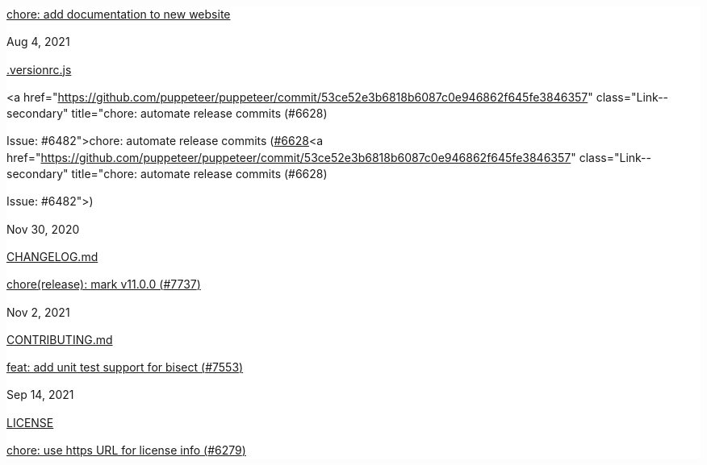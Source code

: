 <span class="css-truncate css-truncate-target d-block width-fit markdown-title"> <a href="https://github.com/puppeteer/puppeteer/commit/c5a0d500e4c03b2a7cf29031bbc983e1c661b281" class="Link--secondary" title="chore: add documentation to new website">chore: add documentation to new website</a> </span>

Aug 4, 2021

<span class="css-truncate css-truncate-target d-block width-fit"><a href="https://github.com/puppeteer/puppeteer/blob/main/.versionrc.js" class="js-navigation-open Link--primary" title=".versionrc.js">.versionrc.js</a></span>

<span class="css-truncate css-truncate-target d-block width-fit markdown-title"> <a href="https://github.com/puppeteer/puppeteer/commit/53ce52e3b6818b6087c0e946862f645fe3846357" class="Link--secondary" title="chore: automate release commits (#6628)

Issue: #6482">chore: automate release commits (</a><a href="https://github.com/puppeteer/puppeteer/pull/6628" class="issue-link js-issue-link">#6628</a><a href="https://github.com/puppeteer/puppeteer/commit/53ce52e3b6818b6087c0e946862f645fe3846357" class="Link--secondary" title="chore: automate release commits (#6628)

Issue: #6482">)</a> </span>

Nov 30, 2020

<span class="css-truncate css-truncate-target d-block width-fit"><a href="https://github.com/puppeteer/puppeteer/blob/main/CHANGELOG.md" class="js-navigation-open Link--primary" title="CHANGELOG.md">CHANGELOG.md</a></span>

<span class="css-truncate css-truncate-target d-block width-fit markdown-title"> <a href="https://github.com/puppeteer/puppeteer/commit/e2e98376b9a3fa9a2501ddc86ff6407f3b59887d" class="Link--secondary" title="chore(release): mark v11.0.0 (#7737)">chore(release): mark v11.0.0 (</a><a href="https://github.com/puppeteer/puppeteer/pull/7737" class="issue-link js-issue-link">#7737</a><a href="https://github.com/puppeteer/puppeteer/commit/e2e98376b9a3fa9a2501ddc86ff6407f3b59887d" class="Link--secondary" title="chore(release): mark v11.0.0 (#7737)">)</a> </span>

Nov 2, 2021

<span class="css-truncate css-truncate-target d-block width-fit"><a href="https://github.com/puppeteer/puppeteer/blob/main/CONTRIBUTING.md" class="js-navigation-open Link--primary" title="CONTRIBUTING.md">CONTRIBUTING.md</a></span>

<span class="css-truncate css-truncate-target d-block width-fit markdown-title"> <a href="https://github.com/puppeteer/puppeteer/commit/a0b1f6b401abae2fbc5a8987061644adfaa7b482" class="Link--secondary" title="feat: add unit test support for bisect (#7553)">feat: add unit test support for bisect (</a><a href="https://github.com/puppeteer/puppeteer/pull/7553" class="issue-link js-issue-link">#7553</a><a href="https://github.com/puppeteer/puppeteer/commit/a0b1f6b401abae2fbc5a8987061644adfaa7b482" class="Link--secondary" title="feat: add unit test support for bisect (#7553)">)</a> </span>

Sep 14, 2021

<span class="css-truncate css-truncate-target d-block width-fit"><a href="https://github.com/puppeteer/puppeteer/blob/main/LICENSE" class="js-navigation-open Link--primary" title="LICENSE">LICENSE</a></span>

<span class="css-truncate css-truncate-target d-block width-fit markdown-title"> <a href="https://github.com/puppeteer/puppeteer/commit/615cd37f965faba191903bee84f4c747b1ea7188" class="Link--secondary" title="chore: use https URL for license info (#6279)">chore: use https URL for license info (</a><a href="https://github.com/puppeteer/puppeteer/pull/6279" class="issue-link js-issue-link">#6279</a><a href="https://github.com/puppeteer/puppeteer/commit/615cd37f965faba191903bee84f4c747b1ea7188" class="Link--secondary" title="chore: use https URL for license info (#6279)">)</a> </span>
